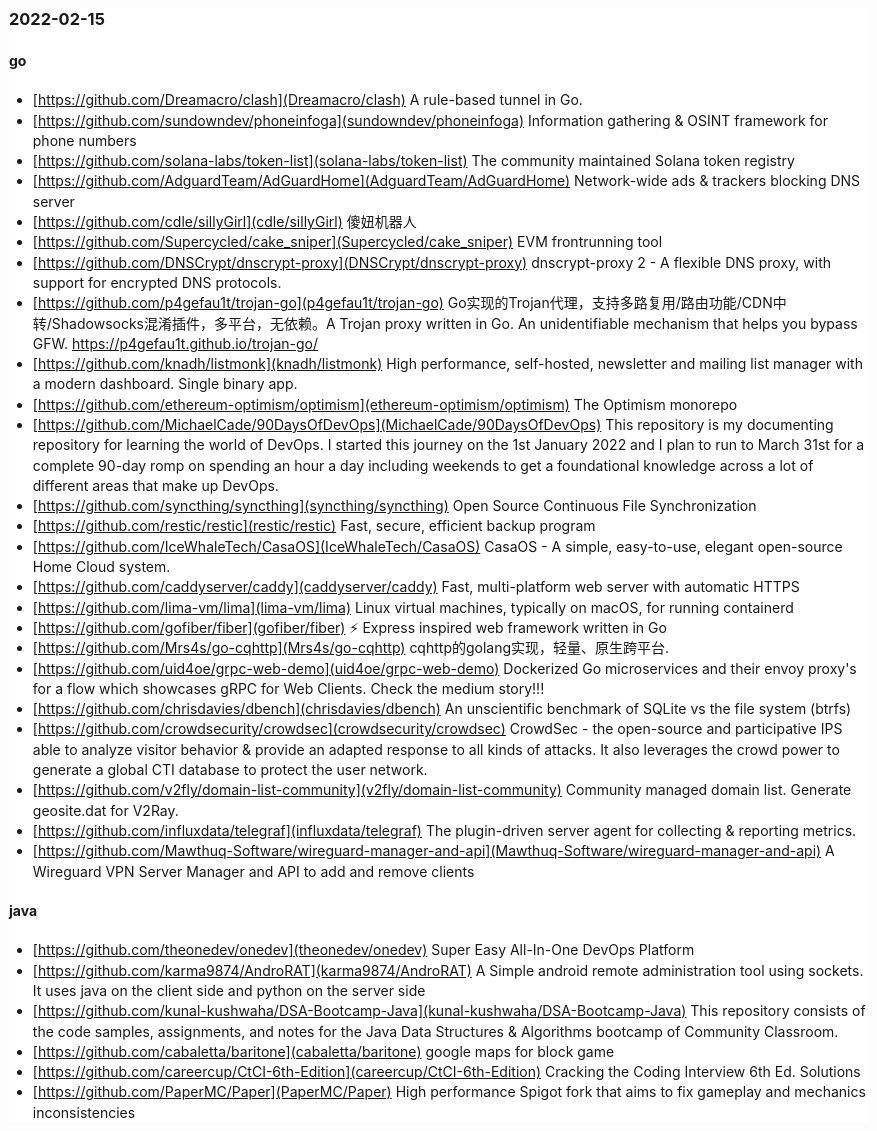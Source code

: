 ### 2022-02-15

#### go
* [https://github.com/Dreamacro/clash](Dreamacro/clash) A rule-based tunnel in Go.
* [https://github.com/sundowndev/phoneinfoga](sundowndev/phoneinfoga) Information gathering & OSINT framework for phone numbers
* [https://github.com/solana-labs/token-list](solana-labs/token-list) The community maintained Solana token registry
* [https://github.com/AdguardTeam/AdGuardHome](AdguardTeam/AdGuardHome) Network-wide ads & trackers blocking DNS server
* [https://github.com/cdle/sillyGirl](cdle/sillyGirl) 傻妞机器人
* [https://github.com/Supercycled/cake_sniper](Supercycled/cake_sniper) EVM frontrunning tool
* [https://github.com/DNSCrypt/dnscrypt-proxy](DNSCrypt/dnscrypt-proxy) dnscrypt-proxy 2 - A flexible DNS proxy, with support for encrypted DNS protocols.
* [https://github.com/p4gefau1t/trojan-go](p4gefau1t/trojan-go) Go实现的Trojan代理，支持多路复用/路由功能/CDN中转/Shadowsocks混淆插件，多平台，无依赖。A Trojan proxy written in Go. An unidentifiable mechanism that helps you bypass GFW. https://p4gefau1t.github.io/trojan-go/
* [https://github.com/knadh/listmonk](knadh/listmonk) High performance, self-hosted, newsletter and mailing list manager with a modern dashboard. Single binary app.
* [https://github.com/ethereum-optimism/optimism](ethereum-optimism/optimism) The Optimism monorepo
* [https://github.com/MichaelCade/90DaysOfDevOps](MichaelCade/90DaysOfDevOps) This repository is my documenting repository for learning the world of DevOps. I started this journey on the 1st January 2022 and I plan to run to March 31st for a complete 90-day romp on spending an hour a day including weekends to get a foundational knowledge across a lot of different areas that make up DevOps.
* [https://github.com/syncthing/syncthing](syncthing/syncthing) Open Source Continuous File Synchronization
* [https://github.com/restic/restic](restic/restic) Fast, secure, efficient backup program
* [https://github.com/IceWhaleTech/CasaOS](IceWhaleTech/CasaOS) CasaOS - A simple, easy-to-use, elegant open-source Home Cloud system.
* [https://github.com/caddyserver/caddy](caddyserver/caddy) Fast, multi-platform web server with automatic HTTPS
* [https://github.com/lima-vm/lima](lima-vm/lima) Linux virtual machines, typically on macOS, for running containerd
* [https://github.com/gofiber/fiber](gofiber/fiber) ⚡️ Express inspired web framework written in Go
* [https://github.com/Mrs4s/go-cqhttp](Mrs4s/go-cqhttp) cqhttp的golang实现，轻量、原生跨平台.
* [https://github.com/uid4oe/grpc-web-demo](uid4oe/grpc-web-demo) Dockerized Go microservices and their envoy proxy's for a flow which showcases gRPC for Web Clients. Check the medium story!!!
* [https://github.com/chrisdavies/dbench](chrisdavies/dbench) An unscientific benchmark of SQLite vs the file system (btrfs)
* [https://github.com/crowdsecurity/crowdsec](crowdsecurity/crowdsec) CrowdSec - the open-source and participative IPS able to analyze visitor behavior & provide an adapted response to all kinds of attacks. It also leverages the crowd power to generate a global CTI database to protect the user network.
* [https://github.com/v2fly/domain-list-community](v2fly/domain-list-community) Community managed domain list. Generate geosite.dat for V2Ray.
* [https://github.com/influxdata/telegraf](influxdata/telegraf) The plugin-driven server agent for collecting & reporting metrics.
* [https://github.com/Mawthuq-Software/wireguard-manager-and-api](Mawthuq-Software/wireguard-manager-and-api) A Wireguard VPN Server Manager and API to add and remove clients

#### java
* [https://github.com/theonedev/onedev](theonedev/onedev) Super Easy All-In-One DevOps Platform
* [https://github.com/karma9874/AndroRAT](karma9874/AndroRAT) A Simple android remote administration tool using sockets. It uses java on the client side and python on the server side
* [https://github.com/kunal-kushwaha/DSA-Bootcamp-Java](kunal-kushwaha/DSA-Bootcamp-Java) This repository consists of the code samples, assignments, and notes for the Java Data Structures & Algorithms bootcamp of Community Classroom.
* [https://github.com/cabaletta/baritone](cabaletta/baritone) google maps for block game
* [https://github.com/careercup/CtCI-6th-Edition](careercup/CtCI-6th-Edition) Cracking the Coding Interview 6th Ed. Solutions
* [https://github.com/PaperMC/Paper](PaperMC/Paper) High performance Spigot fork that aims to fix gameplay and mechanics inconsistencies